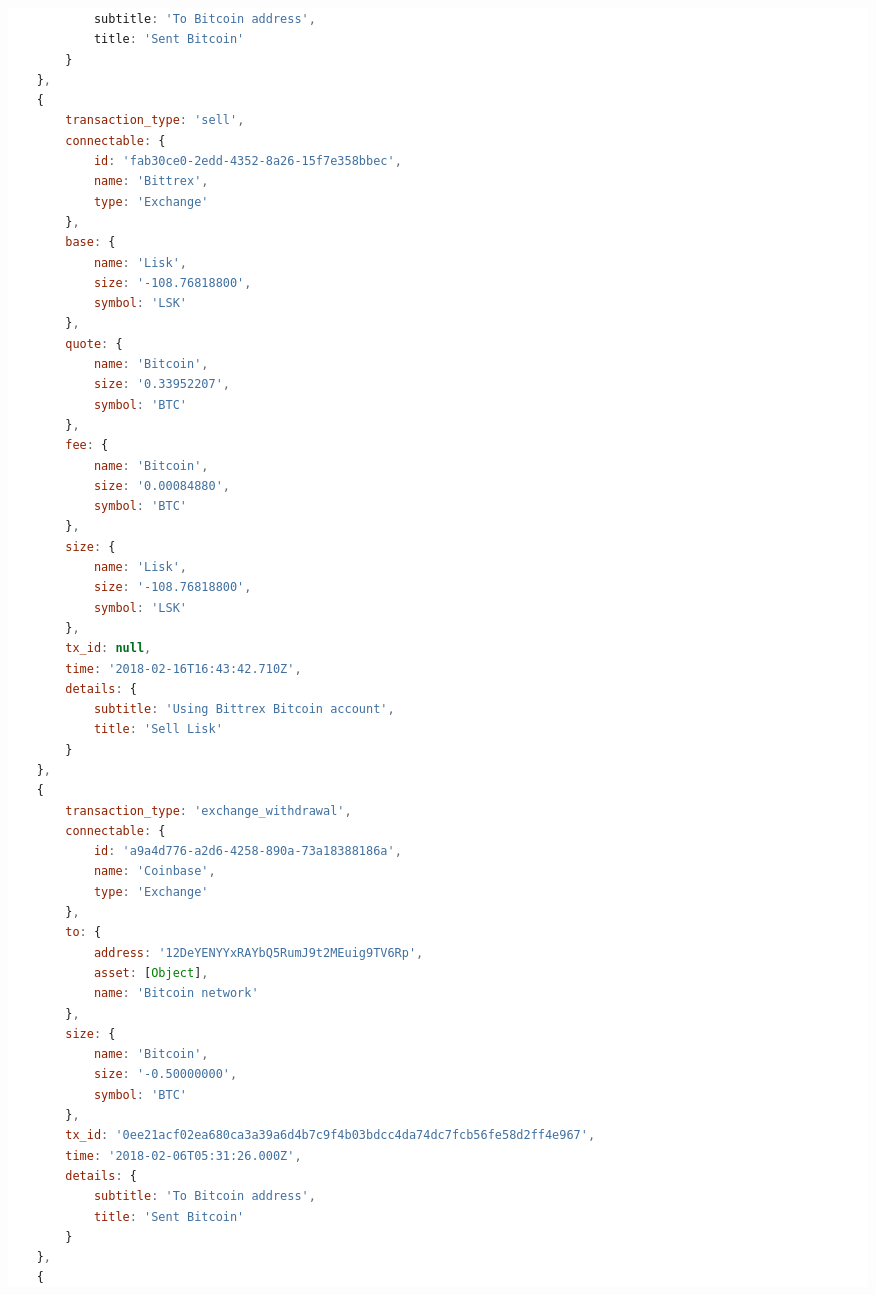 ```js
            subtitle: 'To Bitcoin address',
            title: 'Sent Bitcoin'
        }
    },
    {
        transaction_type: 'sell',
        connectable: {
            id: 'fab30ce0-2edd-4352-8a26-15f7e358bbec',
            name: 'Bittrex',
            type: 'Exchange'
        },
        base: {
            name: 'Lisk',
            size: '-108.76818800',
            symbol: 'LSK'
        },
        quote: {
            name: 'Bitcoin',
            size: '0.33952207',
            symbol: 'BTC'
        },
        fee: {
            name: 'Bitcoin',
            size: '0.00084880',
            symbol: 'BTC'
        },
        size: {
            name: 'Lisk',
            size: '-108.76818800',
            symbol: 'LSK'
        },
        tx_id: null,
        time: '2018-02-16T16:43:42.710Z',
        details: {
            subtitle: 'Using Bittrex Bitcoin account',
            title: 'Sell Lisk'
        }
    },
    {
        transaction_type: 'exchange_withdrawal',
        connectable: {
            id: 'a9a4d776-a2d6-4258-890a-73a18388186a',
            name: 'Coinbase',
            type: 'Exchange'
        },
        to: {
            address: '12DeYENYYxRAYbQ5RumJ9t2MEuig9TV6Rp',
            asset: [Object],
            name: 'Bitcoin network'
        },
        size: {
            name: 'Bitcoin',
            size: '-0.50000000',
            symbol: 'BTC'
        },
        tx_id: '0ee21acf02ea680ca3a39a6d4b7c9f4b03bdcc4da74dc7fcb56fe58d2ff4e967',
        time: '2018-02-06T05:31:26.000Z',
        details: {
            subtitle: 'To Bitcoin address',
            title: 'Sent Bitcoin'
        }
    },
    {
```